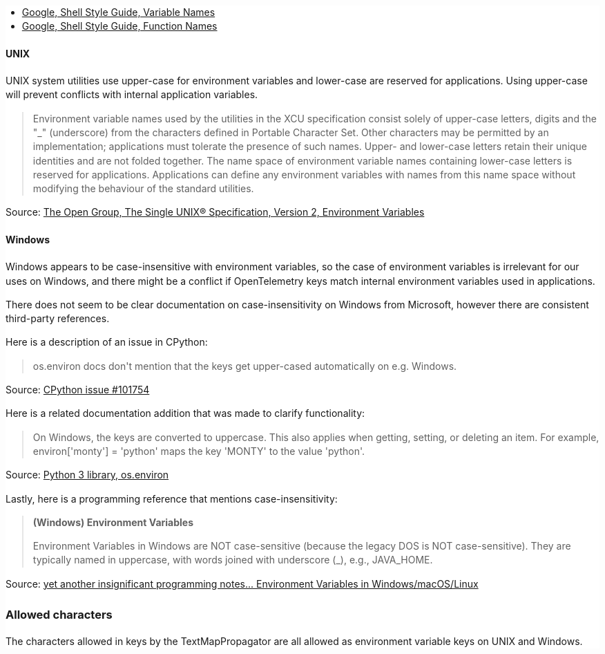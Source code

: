 * [Google, Shell Style Guide, Variable Names](https://google.github.io/styleguide/shellguide.html#variable-names)
* [Google, Shell Style Guide, Function Names](https://google.github.io/styleguide/shellguide.html#function-names)

#### UNIX

UNIX system utilities use upper-case for environment variables and lower-case are reserved for applications. Using upper-case will prevent conflicts with internal application variables.

> Environment variable names used by the utilities in the XCU specification consist solely of upper-case letters, digits and the "_" (underscore) from the characters defined in Portable Character Set. Other characters may be permitted by an implementation; applications must tolerate the presence of such names. Upper- and lower-case letters retain their unique identities and are not folded together. The name space of environment variable names containing lower-case letters is reserved for applications. Applications can define any environment variables with names from this name space without modifying the behaviour of the standard utilities.

Source: [The Open Group, The Single UNIX® Specification, Version 2, Environment Variables](https://pubs.opengroup.org/onlinepubs/7908799/xbd/envvar.html)

#### Windows

Windows appears to be case-insensitive with environment variables, so the case of environment variables is irrelevant for our uses on Windows, and there might be a conflict if OpenTelemetry keys match internal environment variables used in applications.

There does not seem to be clear documentation on case-insensitivity on Windows from Microsoft, however there are consistent third-party references.

Here is a description of an issue in CPython:

> os.environ docs don't mention that the keys get upper-cased automatically on e.g. Windows.

Source: [CPython issue #101754](https://github.com/python/cpython/issues/101754)

Here is a related documentation addition that was made to clarify functionality:

> On Windows, the keys are converted to uppercase. This also applies when getting, setting, or deleting an item. For example, environ['monty'] = 'python' maps the key 'MONTY' to the value 'python'.

Source: [Python 3 library, os.environ](https://docs.python.org/3/library/os.html#os.environ)

Lastly, here is a programming reference that mentions case-insensitivity:

> **(Windows) Environment Variables**
>
> Environment Variables in Windows are NOT case-sensitive (because the legacy DOS is NOT case-sensitive). They are typically named in uppercase, with words joined with underscore (_), e.g., JAVA_HOME.

Source: [yet another insignificant programming notes... Environment Variables in Windows/macOS/Linux](https://www3.ntu.edu.sg/home/ehchua/programming/howto/Environment_Variables.html#zz-2.)

### Allowed characters

The characters allowed in keys by the TextMapPropagator are all allowed as environment variable keys on UNIX and Windows.
